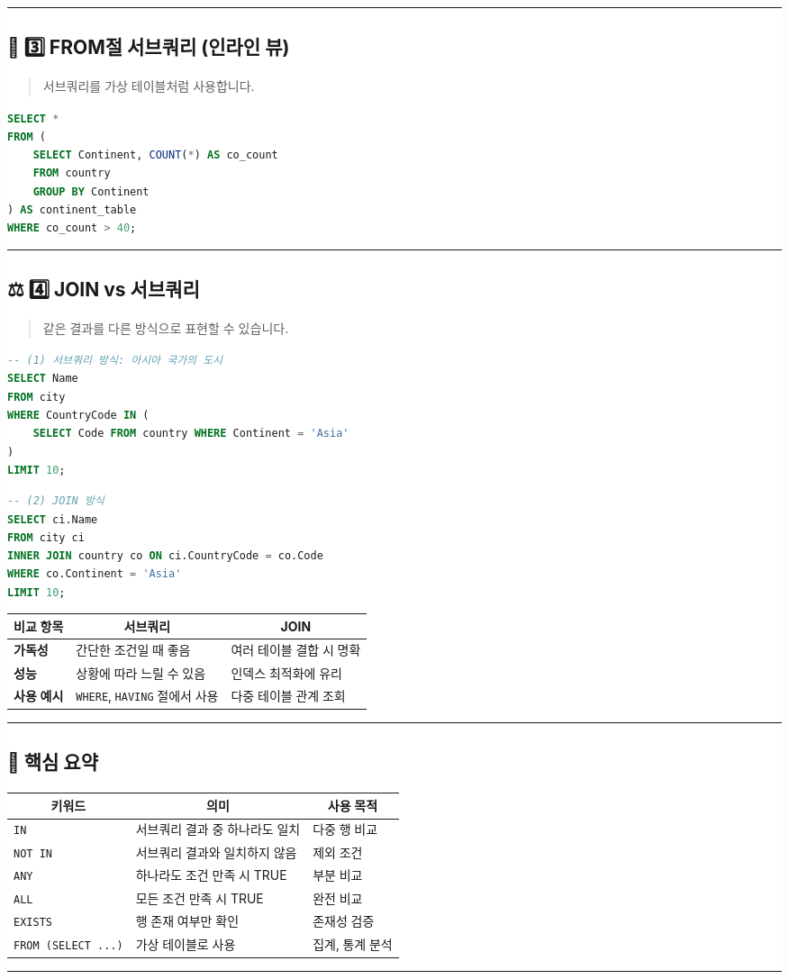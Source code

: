 
---

## 🧩 3️⃣ FROM절 서브쿼리 (인라인 뷰)

> 서브쿼리를 가상 테이블처럼 사용합니다.

```sql
SELECT *
FROM (
    SELECT Continent, COUNT(*) AS co_count
    FROM country
    GROUP BY Continent
) AS continent_table
WHERE co_count > 40;
```

---

## ⚖️ 4️⃣ JOIN vs 서브쿼리

> 같은 결과를 다른 방식으로 표현할 수 있습니다.

```sql
-- (1) 서브쿼리 방식: 아시아 국가의 도시
SELECT Name
FROM city
WHERE CountryCode IN (
    SELECT Code FROM country WHERE Continent = 'Asia'
)
LIMIT 10;
```

```sql
-- (2) JOIN 방식
SELECT ci.Name
FROM city ci
INNER JOIN country co ON ci.CountryCode = co.Code
WHERE co.Continent = 'Asia'
LIMIT 10;
```

| 비교 항목     | 서브쿼리                      | JOIN                     |
| ------------- | ----------------------------- | ------------------------ |
| **가독성**    | 간단한 조건일 때 좋음         | 여러 테이블 결합 시 명확 |
| **성능**      | 상황에 따라 느릴 수 있음      | 인덱스 최적화에 유리     |
| **사용 예시** | `WHERE`, `HAVING` 절에서 사용 | 다중 테이블 관계 조회    |

---

## 📘 핵심 요약

| 키워드              | 의미                           | 사용 목적       |
| ------------------- | ------------------------------ | --------------- |
| `IN`                | 서브쿼리 결과 중 하나라도 일치 | 다중 행 비교    |
| `NOT IN`            | 서브쿼리 결과와 일치하지 않음  | 제외 조건       |
| `ANY`               | 하나라도 조건 만족 시 TRUE     | 부분 비교       |
| `ALL`               | 모든 조건 만족 시 TRUE         | 완전 비교       |
| `EXISTS`            | 행 존재 여부만 확인            | 존재성 검증     |
| `FROM (SELECT ...)` | 가상 테이블로 사용             | 집계, 통계 분석 |

---